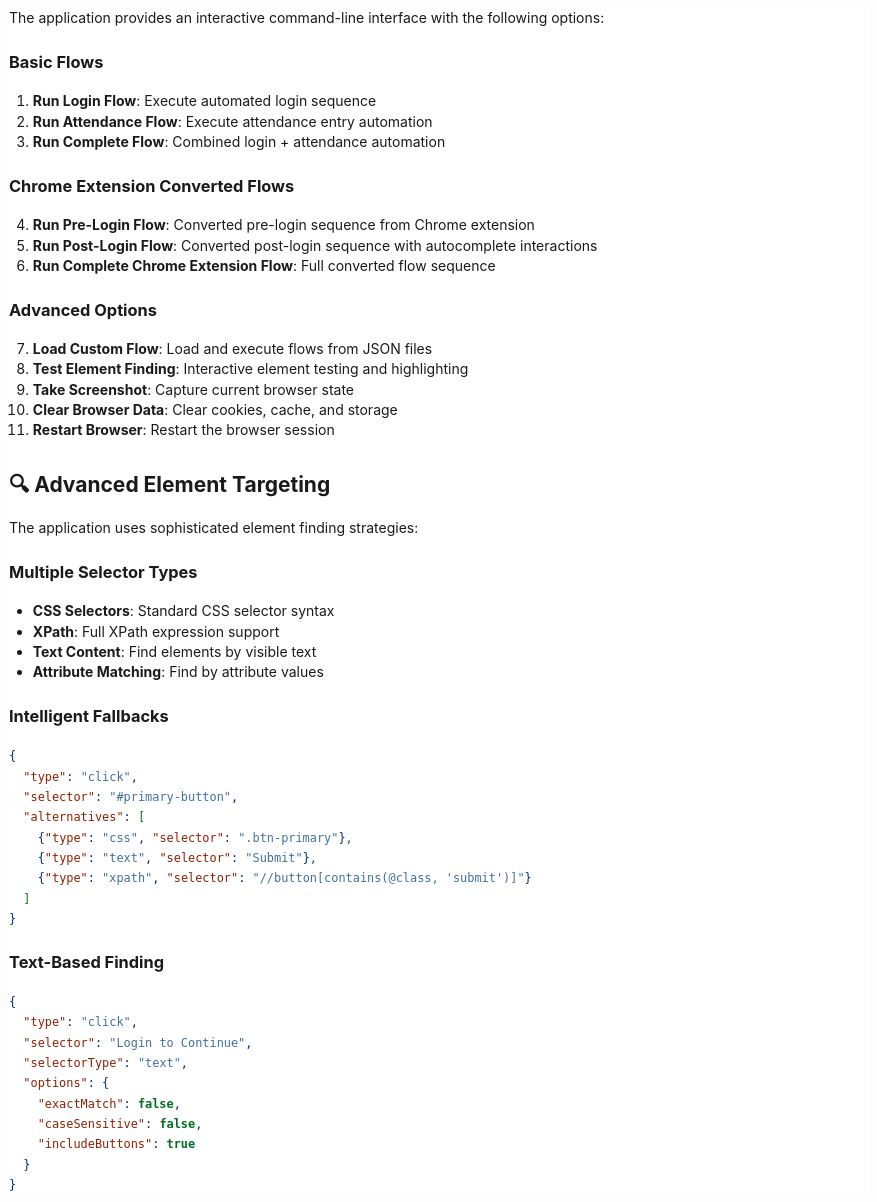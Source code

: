 The application provides an interactive command-line interface with the following options:

### Basic Flows
1. **Run Login Flow**: Execute automated login sequence
2. **Run Attendance Flow**: Execute attendance entry automation
3. **Run Complete Flow**: Combined login + attendance automation

### Chrome Extension Converted Flows
4. **Run Pre-Login Flow**: Converted pre-login sequence from Chrome extension
5. **Run Post-Login Flow**: Converted post-login sequence with autocomplete interactions
6. **Run Complete Chrome Extension Flow**: Full converted flow sequence

### Advanced Options
7. **Load Custom Flow**: Load and execute flows from JSON files
8. **Test Element Finding**: Interactive element testing and highlighting
9. **Take Screenshot**: Capture current browser state
10. **Clear Browser Data**: Clear cookies, cache, and storage
11. **Restart Browser**: Restart the browser session

## 🔍 Advanced Element Targeting

The application uses sophisticated element finding strategies:

### Multiple Selector Types
- **CSS Selectors**: Standard CSS selector syntax
- **XPath**: Full XPath expression support
- **Text Content**: Find elements by visible text
- **Attribute Matching**: Find by attribute values

### Intelligent Fallbacks
```json
{
  "type": "click",
  "selector": "#primary-button",
  "alternatives": [
    {"type": "css", "selector": ".btn-primary"},
    {"type": "text", "selector": "Submit"},
    {"type": "xpath", "selector": "//button[contains(@class, 'submit')]"}
  ]
}
```

### Text-Based Finding
```json
{
  "type": "click",
  "selector": "Login to Continue",
  "selectorType": "text",
  "options": {
    "exactMatch": false,
    "caseSensitive": false,
    "includeButtons": true
  }
}
```
